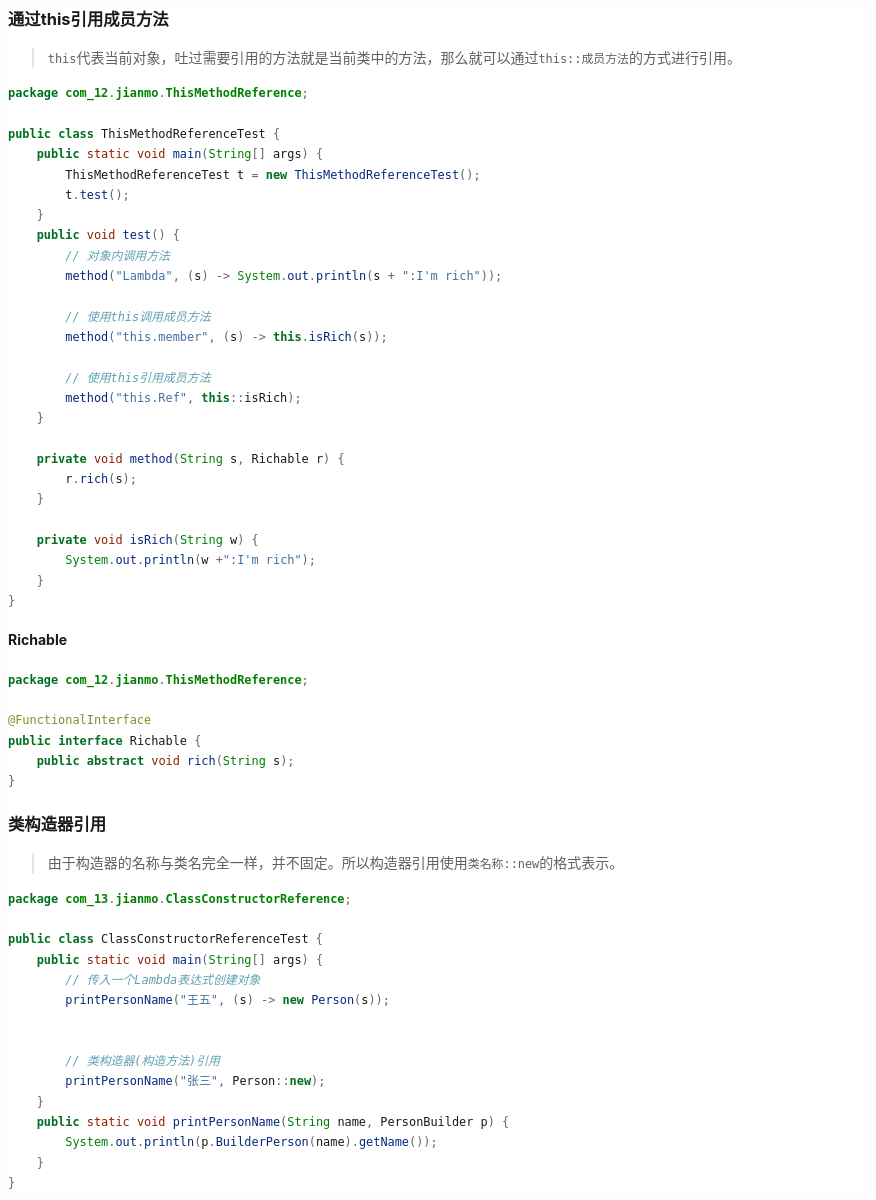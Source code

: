 ### 通过this引用成员方法

> `this`代表当前对象，吐过需要引用的方法就是当前类中的方法，那么就可以通过`this::成员方法`的方式进行引用。

```java
package com_12.jianmo.ThisMethodReference;

public class ThisMethodReferenceTest {
	public static void main(String[] args) {
		ThisMethodReferenceTest t = new ThisMethodReferenceTest();
		t.test();
	}
	public void test() {
		// 对象内调用方法
		method("Lambda", (s) -> System.out.println(s + ":I'm rich"));

		// 使用this调用成员方法
		method("this.member", (s) -> this.isRich(s));

		// 使用this引用成员方法
		method("this.Ref", this::isRich);
	}

	private void method(String s, Richable r) {
		r.rich(s);
	}

	private void isRich(String w) {
		System.out.println(w +":I'm rich");
	}
}
```

#### Richable

```java
package com_12.jianmo.ThisMethodReference;

@FunctionalInterface
public interface Richable {
	public abstract void rich(String s);
}
```

### 类构造器引用

> 由于构造器的名称与类名完全一样，并不固定。所以构造器引用使用`类名称::new`的格式表示。

```java
package com_13.jianmo.ClassConstructorReference;

public class ClassConstructorReferenceTest {
	public static void main(String[] args) {
		// 传入一个Lambda表达式创建对象
		printPersonName("王五", (s) -> new Person(s));


		// 类构造器(构造方法)引用
		printPersonName("张三", Person::new);
	}
	public static void printPersonName(String name, PersonBuilder p) {
		System.out.println(p.BuilderPerson(name).getName());
	}
}
```
